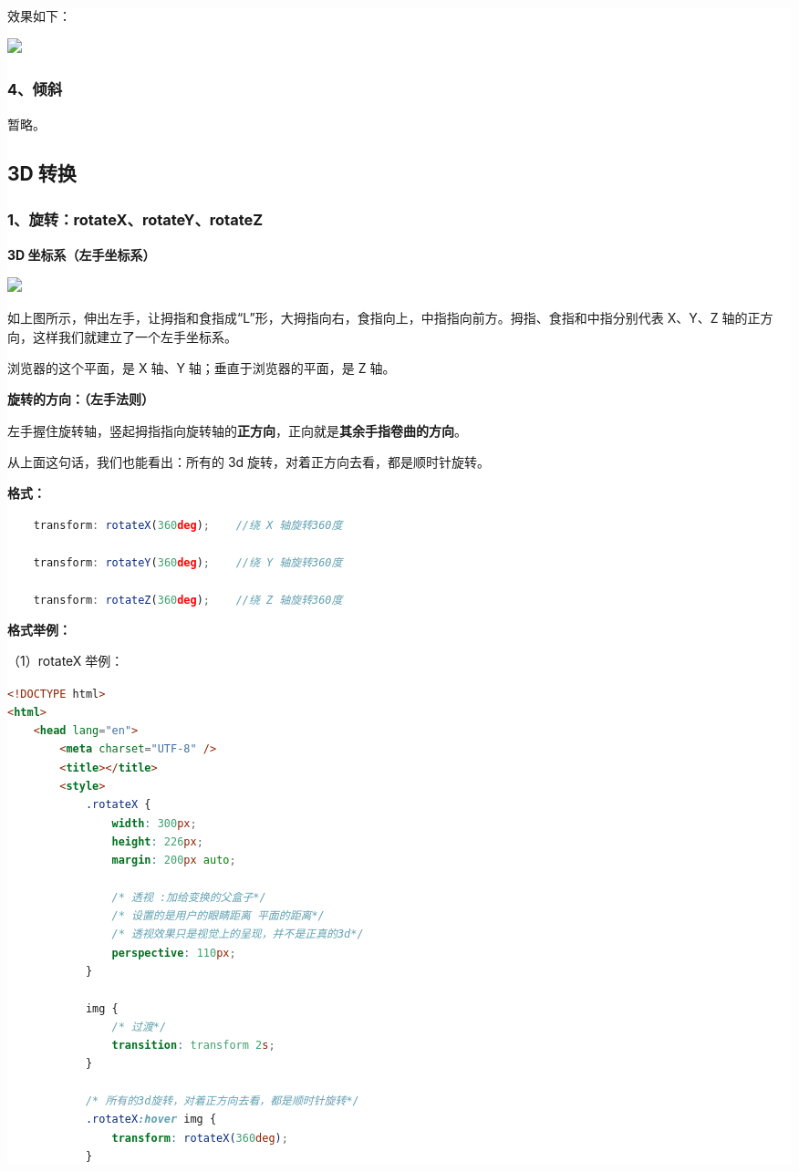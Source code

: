 效果如下：

![](http://img.smyhvae.com/20180208_1650.gif)

### 4、倾斜

暂略。

## 3D 转换

### 1、旋转：rotateX、rotateY、rotateZ

**3D 坐标系（左手坐标系）**

![](http://img.smyhvae.com/20180208_2010.png)

如上图所示，伸出左手，让拇指和食指成“L”形，大拇指向右，食指向上，中指指向前方。拇指、食指和中指分别代表 X、Y、Z 轴的正方向，这样我们就建立了一个左手坐标系。

浏览器的这个平面，是 X 轴、Y 轴；垂直于浏览器的平面，是 Z 轴。

**旋转的方向：（左手法则）**

左手握住旋转轴，竖起拇指指向旋转轴的**正方向**，正向就是**其余手指卷曲的方向**。

从上面这句话，我们也能看出：所有的 3d 旋转，对着正方向去看，都是顺时针旋转。

**格式：**

```javascript
	transform: rotateX(360deg);    //绕 X 轴旋转360度

	transform: rotateY(360deg);    //绕 Y 轴旋转360度

	transform: rotateZ(360deg);    //绕 Z 轴旋转360度

```

**格式举例：**

（1）rotateX 举例：

```html
<!DOCTYPE html>
<html>
    <head lang="en">
        <meta charset="UTF-8" />
        <title></title>
        <style>
            .rotateX {
                width: 300px;
                height: 226px;
                margin: 200px auto;

                /* 透视 :加给变换的父盒子*/
                /* 设置的是用户的眼睛距离 平面的距离*/
                /* 透视效果只是视觉上的呈现，并不是正真的3d*/
                perspective: 110px;
            }

            img {
                /* 过渡*/
                transition: transform 2s;
            }

            /* 所有的3d旋转，对着正方向去看，都是顺时针旋转*/
            .rotateX:hover img {
                transform: rotateX(360deg);
            }
```
